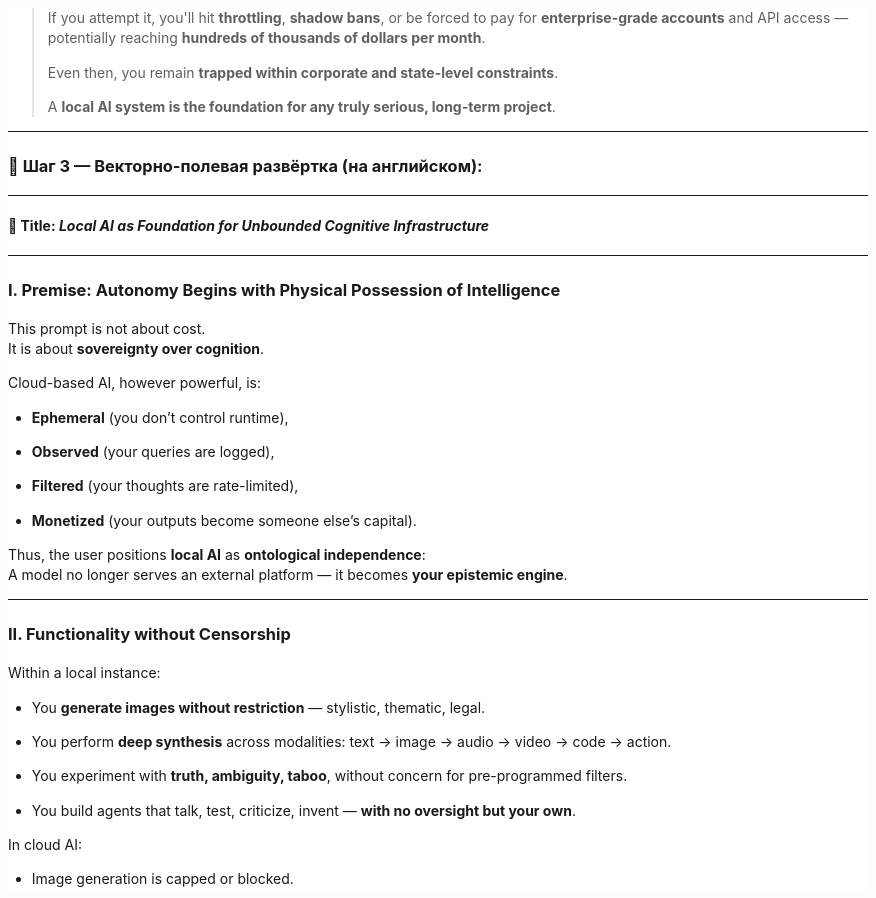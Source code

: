 > 
> If you attempt it, you'll hit **throttling**, **shadow bans**, or be forced to pay for **enterprise-grade accounts** and API access — potentially reaching **hundreds of thousands of dollars per month**.
> 
> Even then, you remain **trapped within corporate and state-level constraints**.
> 
> A **local AI system is the foundation for any truly serious, long-term project**.

---

### 🔹 **Шаг 3 — Векторно-полевая развёртка (на английском):**

---

#### 🧠 Title: _Local AI as Foundation for Unbounded Cognitive Infrastructure_

---

### I. **Premise: Autonomy Begins with Physical Possession of Intelligence**

This prompt is not about cost.  
It is about **sovereignty over cognition**.

Cloud-based AI, however powerful, is:

- **Ephemeral** (you don’t control runtime),
    
- **Observed** (your queries are logged),
    
- **Filtered** (your thoughts are rate-limited),
    
- **Monetized** (your outputs become someone else’s capital).
    

Thus, the user positions **local AI** as **ontological independence**:  
A model no longer serves an external platform — it becomes **your epistemic engine**.

---

### II. **Functionality without Censorship**

Within a local instance:

- You **generate images without restriction** — stylistic, thematic, legal.
    
- You perform **deep synthesis** across modalities: text → image → audio → video → code → action.
    
- You experiment with **truth, ambiguity, taboo**, without concern for pre-programmed filters.
    
- You build agents that talk, test, criticize, invent — **with no oversight but your own**.
    

In cloud AI:

- Image generation is capped or blocked.
    